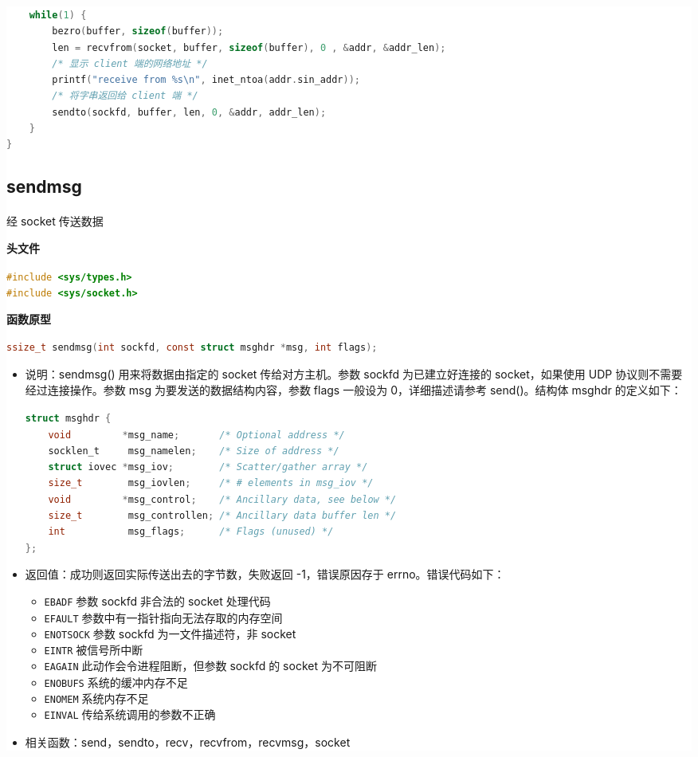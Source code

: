 ```c
    while(1) {
        bezro(buffer, sizeof(buffer));
        len = recvfrom(socket, buffer, sizeof(buffer), 0 , &addr, &addr_len);
        /* 显示 client 端的网络地址 */
        printf("receive from %s\n", inet_ntoa(addr.sin_addr));
        /* 将字串返回给 client 端 */
        sendto(sockfd, buffer, len, 0, &addr, addr_len);
    }
}
```


sendmsg
---------------------------------------------

经 socket 传送数据

**头文件**

```c
#include <sys/types.h>
#include <sys/socket.h>
```

**函数原型**

```c
ssize_t sendmsg(int sockfd, const struct msghdr *msg, int flags);
```

- 说明：sendmsg() 用来将数据由指定的 socket 传给对方主机。参数 sockfd 为已建立好连接的 socket，如果使用 UDP 协议则不需要经过连接操作。参数 msg 为要发送的数据结构内容，参数 flags 一般设为 0，详细描述请参考 send()。结构体 msghdr 的定义如下：

  ```c
  struct msghdr {
      void         *msg_name;       /* Optional address */
      socklen_t     msg_namelen;    /* Size of address */
      struct iovec *msg_iov;        /* Scatter/gather array */
      size_t        msg_iovlen;     /* # elements in msg_iov */
      void         *msg_control;    /* Ancillary data, see below */
      size_t        msg_controllen; /* Ancillary data buffer len */
      int           msg_flags;      /* Flags (unused) */
  };
  ```

- 返回值：成功则返回实际传送出去的字节数，失败返回 -1，错误原因存于 errno。错误代码如下：

  - `EBADF` 参数 sockfd 非合法的 socket 处理代码
  - `EFAULT` 参数中有一指针指向无法存取的内存空间
  - `ENOTSOCK` 参数 sockfd 为一文件描述符，非 socket
  - `EINTR` 被信号所中断
  - `EAGAIN` 此动作会令进程阻断，但参数 sockfd 的 socket 为不可阻断
  - `ENOBUFS` 系统的缓冲内存不足
  - `ENOMEM` 系统内存不足
  - `EINVAL` 传给系统调用的参数不正确

- 相关函数：send，sendto，recv，recvfrom，recvmsg，socket
